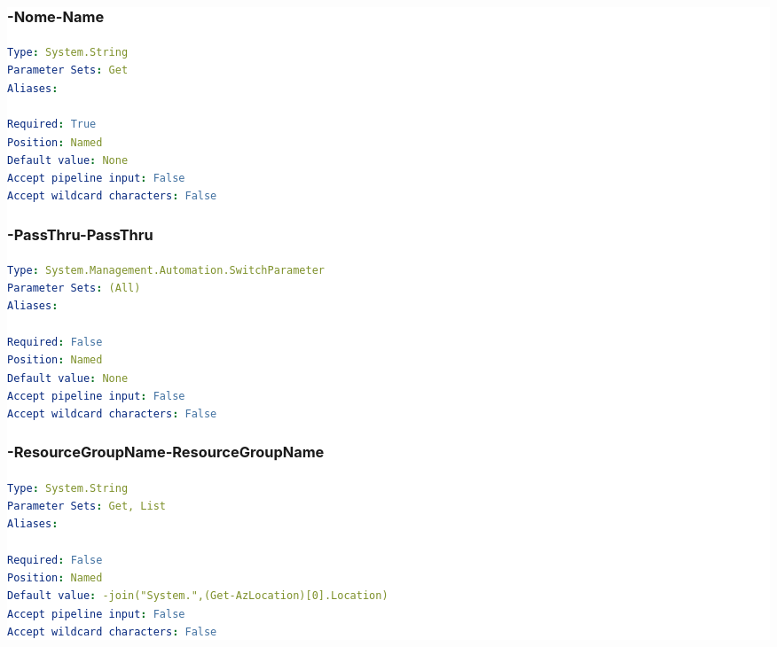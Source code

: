 ### <span data-ttu-id="e747c-119">-Nome</span><span class="sxs-lookup"><span data-stu-id="e747c-119">-Name</span></span>


```yaml
Type: System.String
Parameter Sets: Get
Aliases:

Required: True
Position: Named
Default value: None
Accept pipeline input: False
Accept wildcard characters: False

```

### <span data-ttu-id="e747c-120">-PassThru</span><span class="sxs-lookup"><span data-stu-id="e747c-120">-PassThru</span></span>


```yaml
Type: System.Management.Automation.SwitchParameter
Parameter Sets: (All)
Aliases:

Required: False
Position: Named
Default value: None
Accept pipeline input: False
Accept wildcard characters: False

```

### <span data-ttu-id="e747c-121">-ResourceGroupName</span><span class="sxs-lookup"><span data-stu-id="e747c-121">-ResourceGroupName</span></span>


```yaml
Type: System.String
Parameter Sets: Get, List
Aliases:

Required: False
Position: Named
Default value: -join("System.",(Get-AzLocation)[0].Location)
Accept pipeline input: False
Accept wildcard characters: False

```
